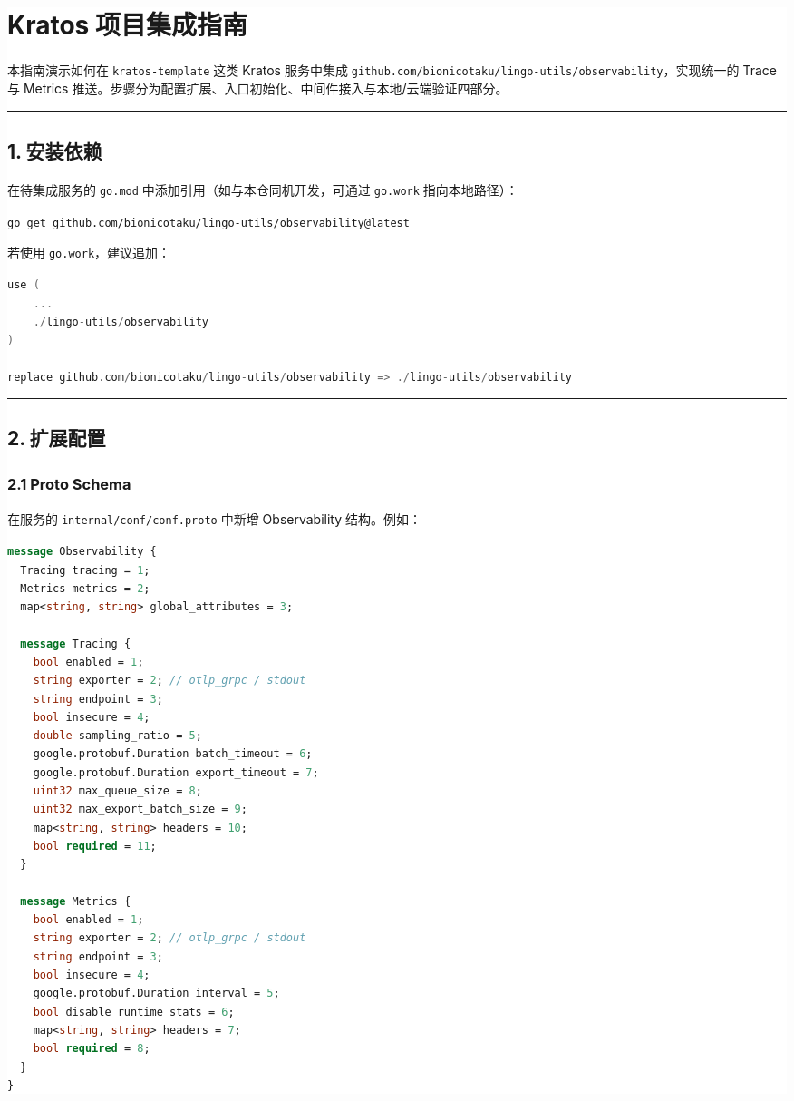 # Kratos 项目集成指南

本指南演示如何在 `kratos-template` 这类 Kratos 服务中集成 `github.com/bionicotaku/lingo-utils/observability`，实现统一的 Trace 与 Metrics 推送。步骤分为配置扩展、入口初始化、中间件接入与本地/云端验证四部分。

---

## 1. 安装依赖

在待集成服务的 `go.mod` 中添加引用（如与本仓同机开发，可通过 `go.work` 指向本地路径）：

```bash
go get github.com/bionicotaku/lingo-utils/observability@latest
```

若使用 `go.work`，建议追加：

```go
use (
    ...
    ./lingo-utils/observability
)

replace github.com/bionicotaku/lingo-utils/observability => ./lingo-utils/observability
```

---

## 2. 扩展配置

### 2.1 Proto Schema

在服务的 `internal/conf/conf.proto` 中新增 Observability 结构。例如：

```proto
message Observability {
  Tracing tracing = 1;
  Metrics metrics = 2;
  map<string, string> global_attributes = 3;

  message Tracing {
    bool enabled = 1;
    string exporter = 2; // otlp_grpc / stdout
    string endpoint = 3;
    bool insecure = 4;
    double sampling_ratio = 5;
    google.protobuf.Duration batch_timeout = 6;
    google.protobuf.Duration export_timeout = 7;
    uint32 max_queue_size = 8;
    uint32 max_export_batch_size = 9;
    map<string, string> headers = 10;
    bool required = 11;
  }

  message Metrics {
    bool enabled = 1;
    string exporter = 2; // otlp_grpc / stdout
    string endpoint = 3;
    bool insecure = 4;
    google.protobuf.Duration interval = 5;
    bool disable_runtime_stats = 6;
    map<string, string> headers = 7;
    bool required = 8;
  }
}
```
